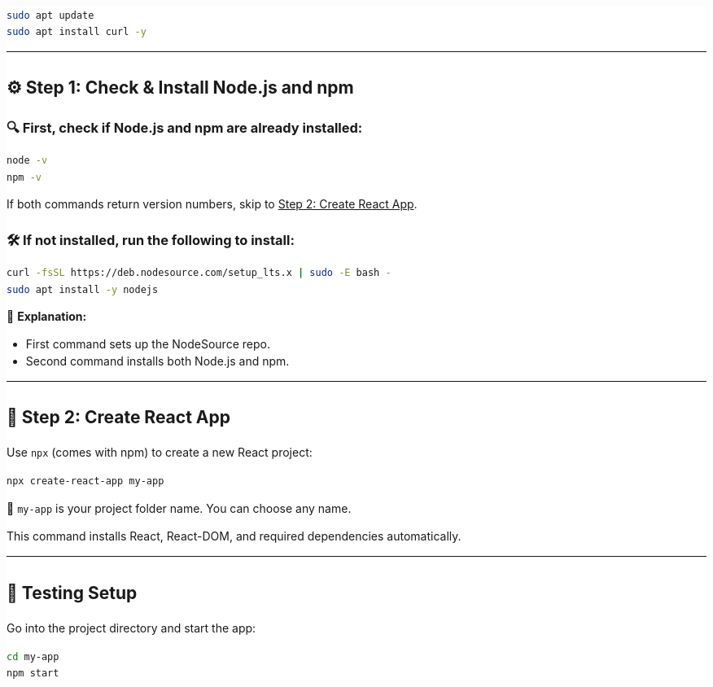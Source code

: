 ```bash
sudo apt update
sudo apt install curl -y
```

---

## ⚙️ Step 1: Check & Install Node.js and npm

### 🔍 First, check if Node.js and npm are already installed:

```bash
node -v
npm -v
```

If both commands return version numbers, skip to [Step 2: Create React App](#-step-2-create-react-app).

### 🛠️ If not installed, run the following to install:

```bash
curl -fsSL https://deb.nodesource.com/setup_lts.x | sudo -E bash -
sudo apt install -y nodejs
```

📌 **Explanation:**
- First command sets up the NodeSource repo.  
- Second command installs both Node.js and npm.  

---

## 📁 Step 2: Create React App

Use `npx` (comes with npm) to create a new React project:

```bash
npx create-react-app my-app
```

🔹 `my-app` is your project folder name. You can choose any name.

This command installs React, React-DOM, and required dependencies automatically.

---

## 🧪 Testing Setup

Go into the project directory and start the app:

```bash
cd my-app
npm start
```
